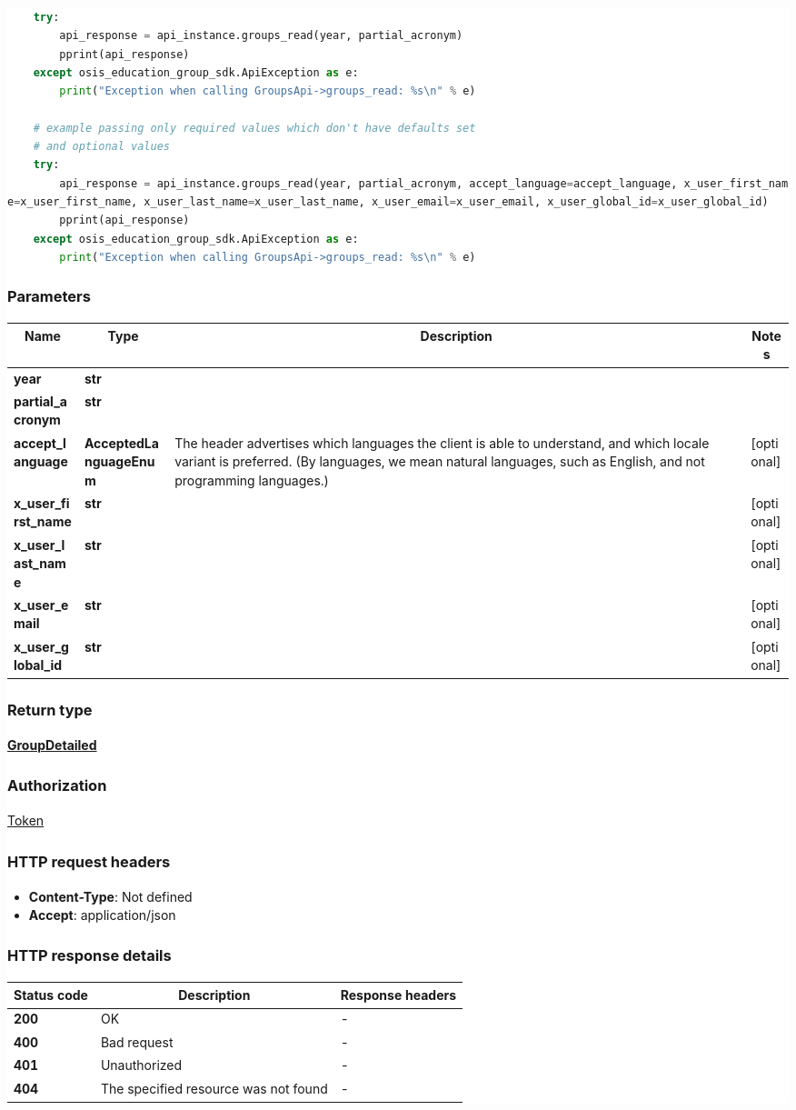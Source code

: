 ```python
    try:
        api_response = api_instance.groups_read(year, partial_acronym)
        pprint(api_response)
    except osis_education_group_sdk.ApiException as e:
        print("Exception when calling GroupsApi->groups_read: %s\n" % e)

    # example passing only required values which don't have defaults set
    # and optional values
    try:
        api_response = api_instance.groups_read(year, partial_acronym, accept_language=accept_language, x_user_first_name=x_user_first_name, x_user_last_name=x_user_last_name, x_user_email=x_user_email, x_user_global_id=x_user_global_id)
        pprint(api_response)
    except osis_education_group_sdk.ApiException as e:
        print("Exception when calling GroupsApi->groups_read: %s\n" % e)
```


### Parameters

Name | Type | Description  | Notes
------------- | ------------- | ------------- | -------------
 **year** | **str**|  |
 **partial_acronym** | **str**|  |
 **accept_language** | **AcceptedLanguageEnum**| The header advertises which languages the client is able to understand, and which locale variant is preferred. (By languages, we mean natural languages, such as English, and not programming languages.)  | [optional]
 **x_user_first_name** | **str**|  | [optional]
 **x_user_last_name** | **str**|  | [optional]
 **x_user_email** | **str**|  | [optional]
 **x_user_global_id** | **str**|  | [optional]

### Return type

[**GroupDetailed**](GroupDetailed.md)

### Authorization

[Token](../README.md#Token)

### HTTP request headers

 - **Content-Type**: Not defined
 - **Accept**: application/json


### HTTP response details

| Status code | Description | Response headers |
|-------------|-------------|------------------|
**200** | OK |  -  |
**400** | Bad request |  -  |
**401** | Unauthorized |  -  |
**404** | The specified resource was not found |  -  |
